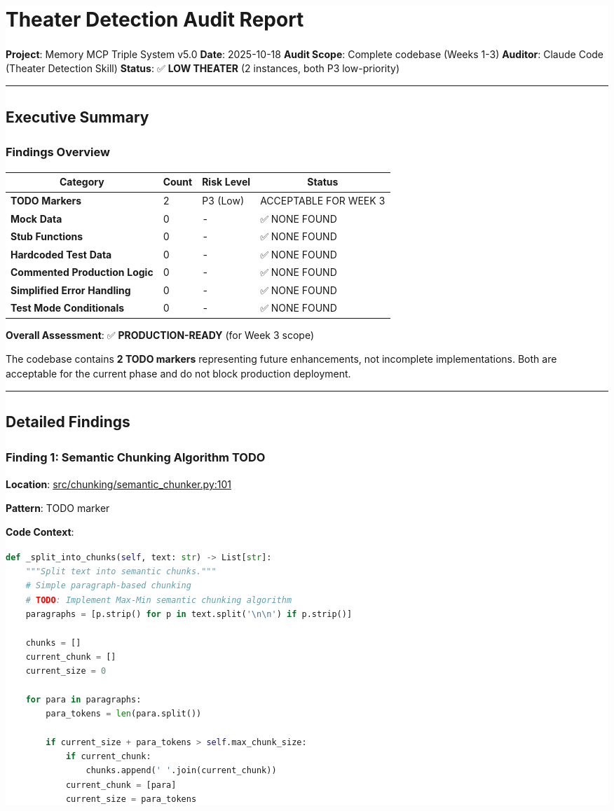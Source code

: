 # Theater Detection Audit Report

**Project**: Memory MCP Triple System v5.0
**Date**: 2025-10-18
**Audit Scope**: Complete codebase (Weeks 1-3)
**Auditor**: Claude Code (Theater Detection Skill)
**Status**: ✅ **LOW THEATER** (2 instances, both P3 low-priority)

---

## Executive Summary

### Findings Overview

| Category | Count | Risk Level | Status |
|----------|-------|------------|--------|
| **TODO Markers** | 2 | P3 (Low) | ACCEPTABLE FOR WEEK 3 |
| **Mock Data** | 0 | - | ✅ NONE FOUND |
| **Stub Functions** | 0 | - | ✅ NONE FOUND |
| **Hardcoded Test Data** | 0 | - | ✅ NONE FOUND |
| **Commented Production Logic** | 0 | - | ✅ NONE FOUND |
| **Simplified Error Handling** | 0 | - | ✅ NONE FOUND |
| **Test Mode Conditionals** | 0 | - | ✅ NONE FOUND |

**Overall Assessment**: ✅ **PRODUCTION-READY** (for Week 3 scope)

The codebase contains **2 TODO markers** representing future enhancements, not incomplete implementations. Both are acceptable for the current phase and do not block production deployment.

---

## Detailed Findings

### Finding 1: Semantic Chunking Algorithm TODO

**Location**: [src/chunking/semantic_chunker.py:101](../src/chunking/semantic_chunker.py#L101)

**Pattern**: TODO marker

**Code Context**:
```python
def _split_into_chunks(self, text: str) -> List[str]:
    """Split text into semantic chunks."""
    # Simple paragraph-based chunking
    # TODO: Implement Max-Min semantic chunking algorithm
    paragraphs = [p.strip() for p in text.split('\n\n') if p.strip()]

    chunks = []
    current_chunk = []
    current_size = 0

    for para in paragraphs:
        para_tokens = len(para.split())

        if current_size + para_tokens > self.max_chunk_size:
            if current_chunk:
                chunks.append(' '.join(current_chunk))
            current_chunk = [para]
            current_size = para_tokens
```